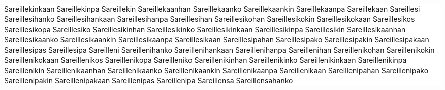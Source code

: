 Sareillekinkaan
Sareillekinpa
Sareillekin
Sareillekaanhan
Sareillekaanko
Sareillekaankin
Sareillekaanpa
Sareillekaan
Sareillesi
Sareillesihanko
Sareillesihankaan
Sareillesihanpa
Sareillesihan
Sareillesikohan
Sareillesikokin
Sareillesikokaan
Sareillesikos
Sareillesikopa
Sareillesiko
Sareillesikinhan
Sareillesikinko
Sareillesikinkaan
Sareillesikinpa
Sareillesikin
Sareillesikaanhan
Sareillesikaanko
Sareillesikaankin
Sareillesikaanpa
Sareillesikaan
Sareillesipahan
Sareillesipako
Sareillesipakin
Sareillesipakaan
Sareillesipas
Sareillesipa
Sareilleni
Sareillenihanko
Sareillenihankaan
Sareillenihanpa
Sareillenihan
Sareillenikohan
Sareillenikokin
Sareillenikokaan
Sareillenikos
Sareillenikopa
Sareilleniko
Sareillenikinhan
Sareillenikinko
Sareillenikinkaan
Sareillenikinpa
Sareillenikin
Sareillenikaanhan
Sareillenikaanko
Sareillenikaankin
Sareillenikaanpa
Sareillenikaan
Sareillenipahan
Sareillenipako
Sareillenipakin
Sareillenipakaan
Sareillenipas
Sareillenipa
Sareillensa
Sareillensahanko
